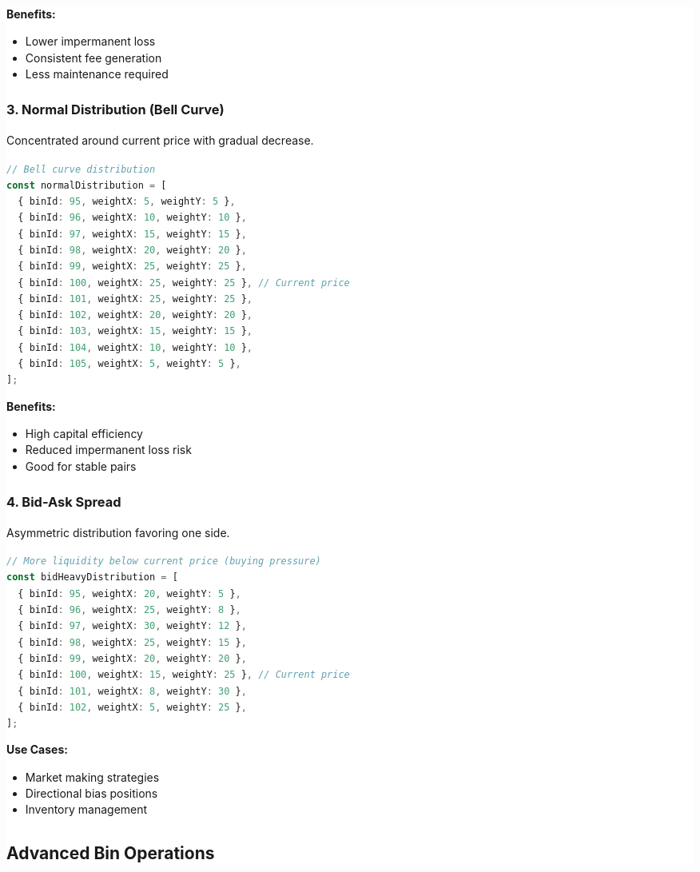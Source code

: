**Benefits:**
- Lower impermanent loss
- Consistent fee generation
- Less maintenance required

### 3. Normal Distribution (Bell Curve)

Concentrated around current price with gradual decrease.

```typescript
// Bell curve distribution
const normalDistribution = [
  { binId: 95, weightX: 5, weightY: 5 },
  { binId: 96, weightX: 10, weightY: 10 },
  { binId: 97, weightX: 15, weightY: 15 },
  { binId: 98, weightX: 20, weightY: 20 },
  { binId: 99, weightX: 25, weightY: 25 },
  { binId: 100, weightX: 25, weightY: 25 }, // Current price
  { binId: 101, weightX: 25, weightY: 25 },
  { binId: 102, weightX: 20, weightY: 20 },
  { binId: 103, weightX: 15, weightY: 15 },
  { binId: 104, weightX: 10, weightY: 10 },
  { binId: 105, weightX: 5, weightY: 5 },
];
```

**Benefits:**
- High capital efficiency
- Reduced impermanent loss risk
- Good for stable pairs

### 4. Bid-Ask Spread

Asymmetric distribution favoring one side.

```typescript
// More liquidity below current price (buying pressure)
const bidHeavyDistribution = [
  { binId: 95, weightX: 20, weightY: 5 },
  { binId: 96, weightX: 25, weightY: 8 },
  { binId: 97, weightX: 30, weightY: 12 },
  { binId: 98, weightX: 25, weightY: 15 },
  { binId: 99, weightX: 20, weightY: 20 },
  { binId: 100, weightX: 15, weightY: 25 }, // Current price
  { binId: 101, weightX: 8, weightY: 30 },
  { binId: 102, weightX: 5, weightY: 25 },
];
```

**Use Cases:**
- Market making strategies
- Directional bias positions
- Inventory management

## Advanced Bin Operations
